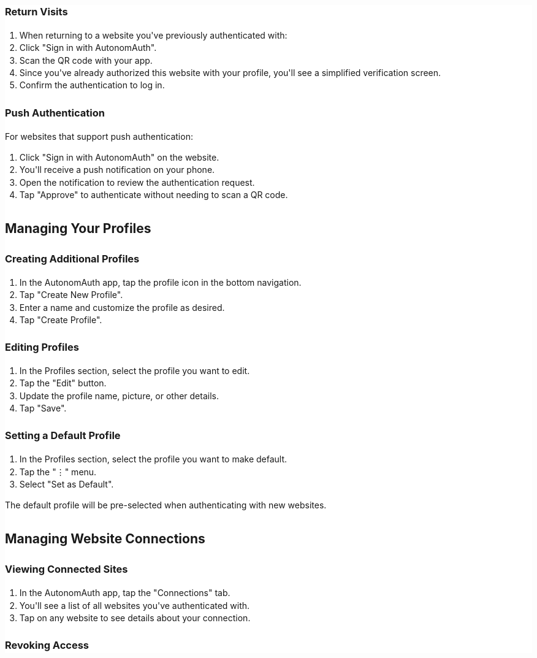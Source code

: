 ### Return Visits

1. When returning to a website you've previously authenticated with:
2. Click "Sign in with AutonomAuth".
3. Scan the QR code with your app.
4. Since you've already authorized this website with your profile, you'll see a simplified verification screen.
5. Confirm the authentication to log in.

### Push Authentication

For websites that support push authentication:

1. Click "Sign in with AutonomAuth" on the website.
2. You'll receive a push notification on your phone.
3. Open the notification to review the authentication request.
4. Tap "Approve" to authenticate without needing to scan a QR code.

## Managing Your Profiles

### Creating Additional Profiles

1. In the AutonomAuth app, tap the profile icon in the bottom navigation.
2. Tap "Create New Profile".
3. Enter a name and customize the profile as desired.
4. Tap "Create Profile".

### Editing Profiles

1. In the Profiles section, select the profile you want to edit.
2. Tap the "Edit" button.
3. Update the profile name, picture, or other details.
4. Tap "Save".

### Setting a Default Profile

1. In the Profiles section, select the profile you want to make default.
2. Tap the "⋮" menu.
3. Select "Set as Default".

The default profile will be pre-selected when authenticating with new websites.

## Managing Website Connections

### Viewing Connected Sites

1. In the AutonomAuth app, tap the "Connections" tab.
2. You'll see a list of all websites you've authenticated with.
3. Tap on any website to see details about your connection.

### Revoking Access
